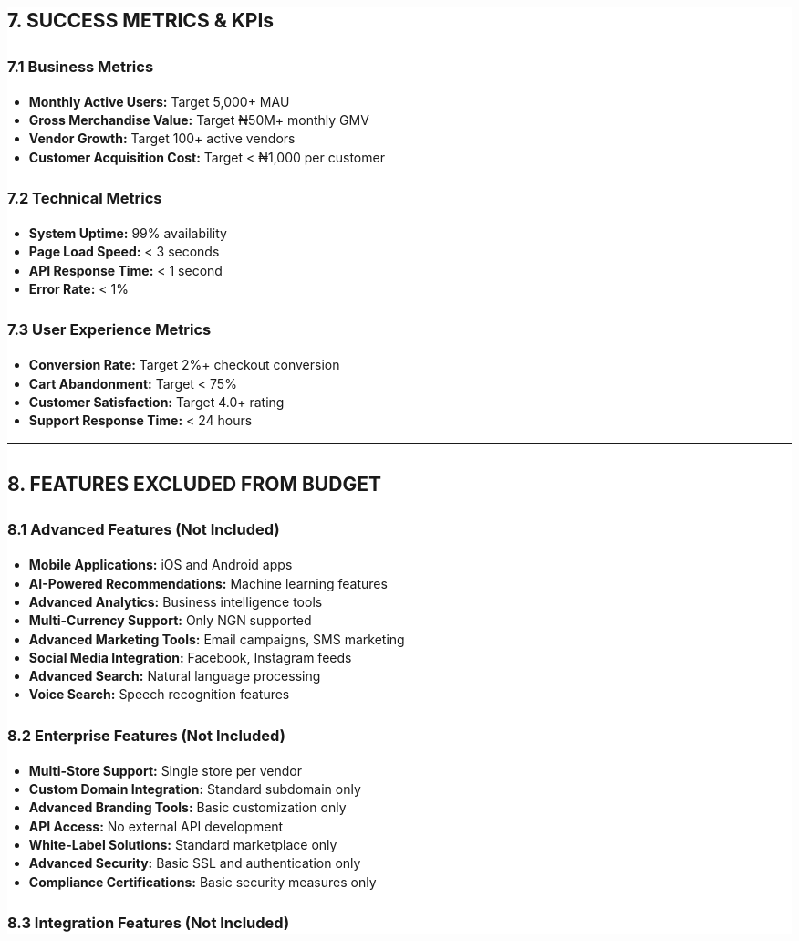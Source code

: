 
## 7. SUCCESS METRICS & KPIs

### 7.1 Business Metrics

- **Monthly Active Users:** Target 5,000+ MAU
- **Gross Merchandise Value:** Target ₦50M+ monthly GMV
- **Vendor Growth:** Target 100+ active vendors
- **Customer Acquisition Cost:** Target < ₦1,000 per customer

### 7.2 Technical Metrics

- **System Uptime:** 99% availability
- **Page Load Speed:** < 3 seconds
- **API Response Time:** < 1 second
- **Error Rate:** < 1%

### 7.3 User Experience Metrics

- **Conversion Rate:** Target 2%+ checkout conversion
- **Cart Abandonment:** Target < 75%
- **Customer Satisfaction:** Target 4.0+ rating
- **Support Response Time:** < 24 hours

---

## 8. FEATURES EXCLUDED FROM BUDGET

### 8.1 Advanced Features (Not Included)

- **Mobile Applications:** iOS and Android apps
- **AI-Powered Recommendations:** Machine learning features
- **Advanced Analytics:** Business intelligence tools
- **Multi-Currency Support:** Only NGN supported
- **Advanced Marketing Tools:** Email campaigns, SMS marketing
- **Social Media Integration:** Facebook, Instagram feeds
- **Advanced Search:** Natural language processing
- **Voice Search:** Speech recognition features

### 8.2 Enterprise Features (Not Included)

- **Multi-Store Support:** Single store per vendor
- **Custom Domain Integration:** Standard subdomain only
- **Advanced Branding Tools:** Basic customization only
- **API Access:** No external API development
- **White-Label Solutions:** Standard marketplace only
- **Advanced Security:** Basic SSL and authentication only
- **Compliance Certifications:** Basic security measures only

### 8.3 Integration Features (Not Included)
